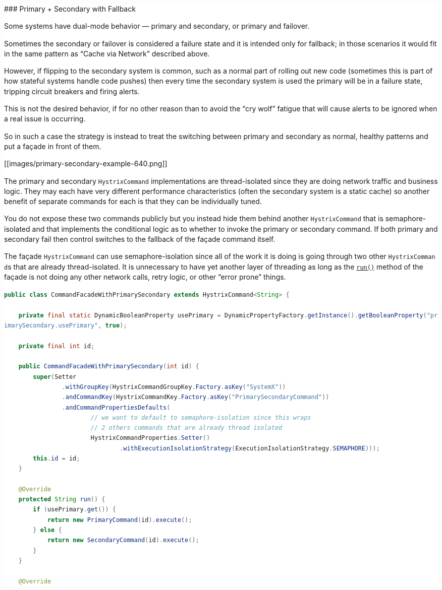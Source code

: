 <a name='Common-Patterns-PrimarySecondaryWithFallback'/>
### Primary + Secondary with Fallback

Some systems have dual-mode behavior &mdash; primary and secondary, or primary and failover.

Sometimes the secondary or failover is considered a failure state and it is intended only for fallback; in those scenarios it would fit in the same pattern as &ldquo;Cache via Network&rdquo; described above.

However, if flipping to the secondary system is common, such as a normal part of rolling out new code (sometimes this is part of how stateful systems handle code pushes) then every time the secondary system is used the primary will be in a failure state, tripping circuit breakers and firing alerts.

This is not the desired behavior, if for no other reason than to avoid the &ldquo;cry wolf&rdquo; fatigue that will cause alerts to be ignored when a real issue is occurring.

So in such a case the strategy is instead to treat the switching between primary and secondary as normal, healthy patterns and put a fa&ccedil;ade in front of them.

[[images/primary-secondary-example-640.png]]

The primary and secondary `HystrixCommand` implementations are thread-isolated since they are doing network traffic and business logic. They may each have very different performance characteristics (often the secondary system is a static cache) so another benefit of separate commands for each is that they can be individually tuned.

You do not expose these two commands publicly but you instead hide them behind another `HystrixCommand` that is semaphore-isolated and that implements the conditional logic as to whether to invoke the primary or secondary command. If both primary and secondary fail then control switches to the fallback of the fa&ccedil;ade command itself.

The fa&ccedil;ade `HystrixCommand` can use semaphore-isolation since all of the work it is doing is going through two other `HystrixCommand`s that are already thread-isolated. It is unnecessary to have yet another layer of threading as long as the [`run()`](http://netflix.github.io/Hystrix/javadoc/com/netflix/hystrix/HystrixCommand.html#run\(\)) method of the fa&ccedil;ade is not doing any other network calls, retry logic, or other &ldquo;error prone&rdquo; things.

```java
public class CommandFacadeWithPrimarySecondary extends HystrixCommand<String> {

    private final static DynamicBooleanProperty usePrimary = DynamicPropertyFactory.getInstance().getBooleanProperty("primarySecondary.usePrimary", true);

    private final int id;

    public CommandFacadeWithPrimarySecondary(int id) {
        super(Setter
                .withGroupKey(HystrixCommandGroupKey.Factory.asKey("SystemX"))
                .andCommandKey(HystrixCommandKey.Factory.asKey("PrimarySecondaryCommand"))
                .andCommandPropertiesDefaults(
                        // we want to default to semaphore-isolation since this wraps
                        // 2 others commands that are already thread isolated
                        HystrixCommandProperties.Setter()
                                .withExecutionIsolationStrategy(ExecutionIsolationStrategy.SEMAPHORE)));
        this.id = id;
    }

    @Override
    protected String run() {
        if (usePrimary.get()) {
            return new PrimaryCommand(id).execute();
        } else {
            return new SecondaryCommand(id).execute();
        }
    }

    @Override
```